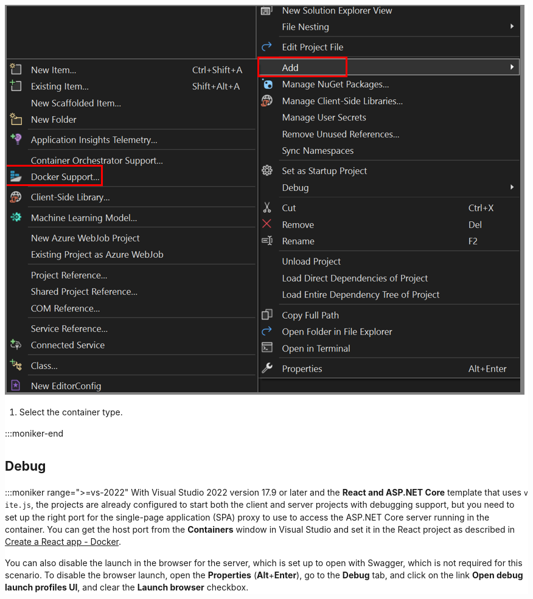    ![Screenshot of Add Docker support menu item.](media/container-tools-react/vs-2022/add-docker-support.png)

1. Select the container type.

:::moniker-end

## Debug

:::moniker range=">=vs-2022"
With Visual Studio 2022 version 17.9 or later and the **React and ASP.NET Core** template that uses `vite.js`, the projects are already configured to start both the client and server projects with debugging support, but you need to set up the right port for the single-page application (SPA) proxy to use to access the ASP.NET Core server running in the container. You can get the host port from the **Containers** window in Visual Studio and set it in the React project as described in [Create a React app - Docker](../javascript/tutorial-asp-net-core-with-react.md#docker).

You can also disable the launch in the browser for the server, which is set up to open with Swagger, which is not required for this scenario. To disable the browser launch, open the **Properties** (**Alt**+**Enter**), go to the **Debug** tab, and click on the link **Open debug launch profiles UI**, and clear the **Launch browser** checkbox.
